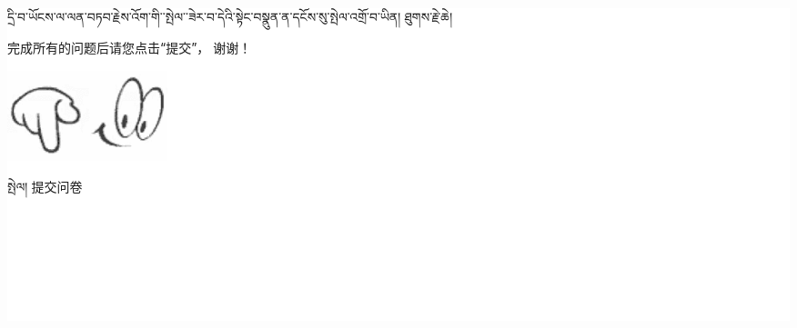

དྲི་བ་ཡོངས་ལ་ལན་བཏབ་རྗེས་འོག་གི་་སྤེལ་་ཟེར་བ་དེའི་སྟེང་བསྣུན་ན་དངོས་སུ་སྤེལ་འགྲོ་བ་ཡིན། ཐུགས་རྗེ་ཆེ།  
  
完成所有的问题后请您点击“提交”， 谢谢！ 


![Image](images/000019.png)


སྤེལ། 提交问卷  
  
 


 


 


 



